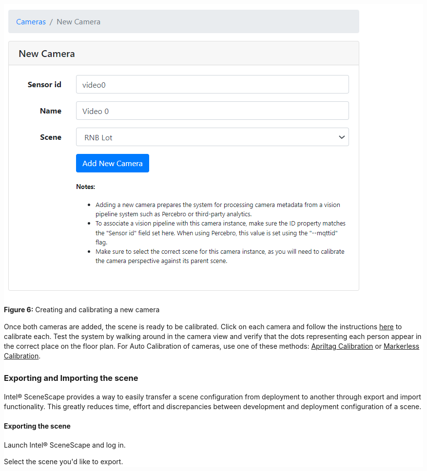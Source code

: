 ![Creating a new camera](./images/ui/new-camera.png)

**Figure 6:** Creating and calibrating a new camera

Once both cameras are added, the scene is ready to be calibrated. Click on each camera and follow the instructions [here](How-to-manually-calibrate-cameras.md) to calibrate each. Test the system by walking around in the camera view and verify that the dots representing each person appear in the correct place on the floor plan. For Auto Calibration of cameras, use one of these methods: [Apriltag Calibration](How-to-autocalibrate-cameras-using-apriltags.md) or [Markerless Calibration](How-to-autocalibrate-cameras-using-visual-features.md).

### Exporting and Importing the scene

Intel® SceneScape provides a way to easily transfer a scene configuration from deployment to another through export and import functionality. This greatly reduces time, effort and discrepancies between development and deployment configuration of a scene.

#### Exporting the scene

Launch Intel® SceneScape and log in.

Select the scene you'd like to export.
